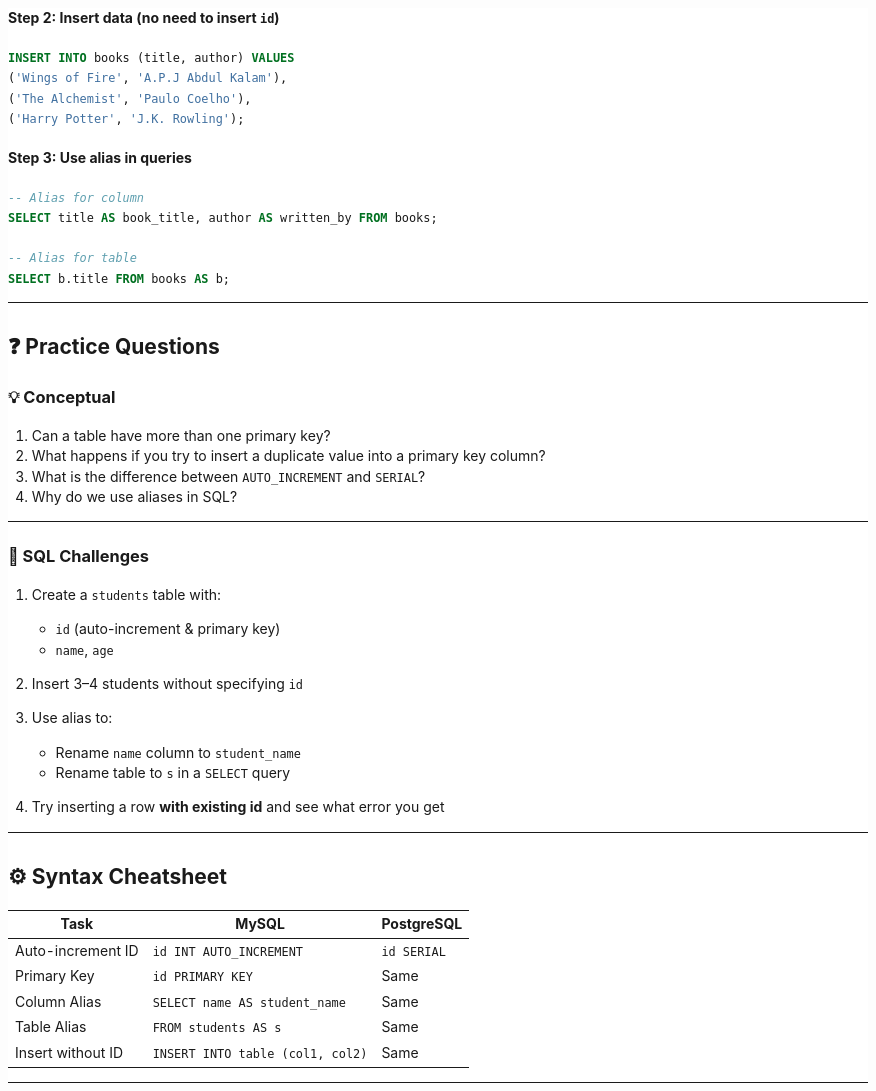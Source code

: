#### Step 2: Insert data (no need to insert `id`)

```sql
INSERT INTO books (title, author) VALUES
('Wings of Fire', 'A.P.J Abdul Kalam'),
('The Alchemist', 'Paulo Coelho'),
('Harry Potter', 'J.K. Rowling');
```

#### Step 3: Use alias in queries

```sql
-- Alias for column
SELECT title AS book_title, author AS written_by FROM books;

-- Alias for table
SELECT b.title FROM books AS b;
```

---

## ❓ Practice Questions

### 💡 Conceptual

1. Can a table have more than one primary key?
2. What happens if you try to insert a duplicate value into a primary key column?
3. What is the difference between `AUTO_INCREMENT` and `SERIAL`?
4. Why do we use aliases in SQL?

---

### 🧠 SQL Challenges

1. Create a `students` table with:

   * `id` (auto-increment & primary key)
   * `name`, `age`
2. Insert 3–4 students without specifying `id`
3. Use alias to:

   * Rename `name` column to `student_name`
   * Rename table to `s` in a `SELECT` query
4. Try inserting a row **with existing id** and see what error you get

---

## ⚙️ Syntax Cheatsheet

| Task              | MySQL                            | PostgreSQL  |
| ----------------- | -------------------------------- | ----------- |
| Auto-increment ID | `id INT AUTO_INCREMENT`          | `id SERIAL` |
| Primary Key       | `id PRIMARY KEY`                 | Same        |
| Column Alias      | `SELECT name AS student_name`    | Same        |
| Table Alias       | `FROM students AS s`             | Same        |
| Insert without ID | `INSERT INTO table (col1, col2)` | Same        |

---